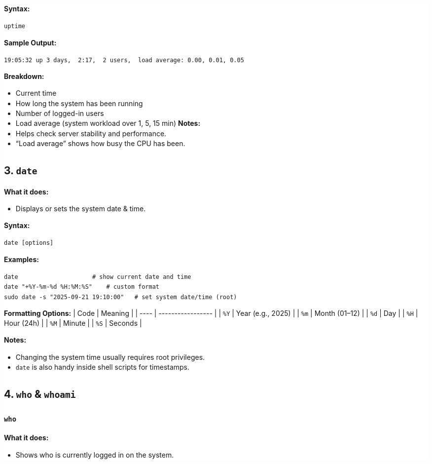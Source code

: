 **Syntax:**
```
uptime
```
**Sample Output:**
```
19:05:32 up 3 days,  2:17,  2 users,  load average: 0.00, 0.01, 0.05
```
**Breakdown:**
- Current time
- How long the system has been running
- Number of logged-in users
- Load average (system workload over 1, 5, 15 min)
**Notes:**
- Helps check server stability and performance.
- “Load average” shows how busy the CPU has been.

## 3. `date`
**What it does:**
- Displays or sets the system date & time.

**Syntax:**
```
date [options]
```
**Examples:**
```
date                     # show current date and time
date "+%Y-%m-%d %H:%M:%S"    # custom format
sudo date -s "2025-09-21 19:10:00"   # set system date/time (root)
```
**Formatting Options:**
| Code | Meaning           |
| ---- | ----------------- |
| `%Y` | Year (e.g., 2025) |
| `%m` | Month (01–12)     |
| `%d` | Day               |
| `%H` | Hour (24h)        |
| `%M` | Minute            |
| `%S` | Seconds           |

**Notes:**
- Changing the system time usually requires root privileges.
- `date` is also handy inside shell scripts for timestamps.

## 4. `who` & `whoami`
### `who`
**What it does:**
- Shows who is currently logged in on the system.
